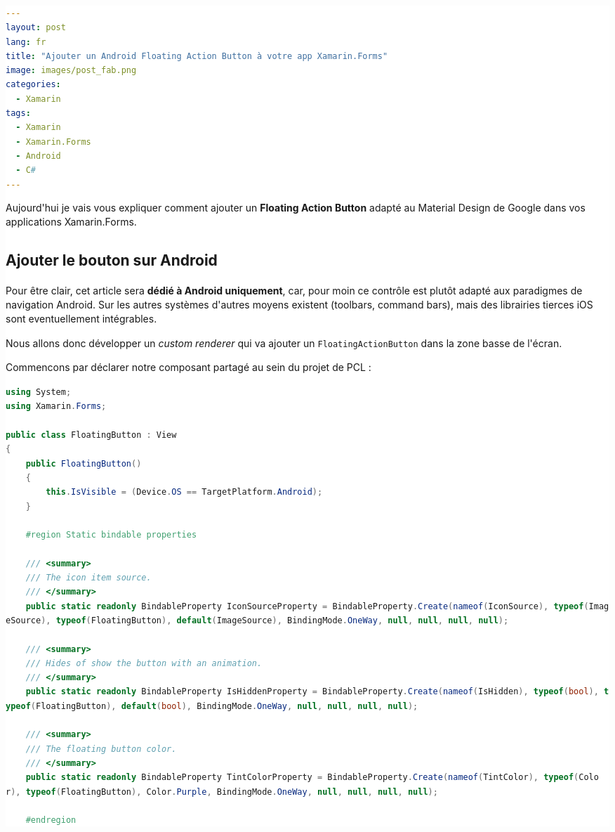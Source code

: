 ```yaml
---
layout: post
lang: fr
title: "Ajouter un Android Floating Action Button à votre app Xamarin.Forms"
image: images/post_fab.png
categories:
  - Xamarin
tags:
  - Xamarin
  - Xamarin.Forms
  - Android
  - C#
---
```


Aujourd'hui je vais vous expliquer comment ajouter un **Floating Action Button** adapté au Material Design de Google dans vos applications Xamarin.Forms.

## Ajouter le bouton sur Android

Pour être clair, cet article sera **dédié à Android uniquement**, car, pour moin ce contrôle est plutôt adapté aux paradigmes de navigation Android. Sur les autres systèmes d'autres moyens existent (toolbars, command bars), mais des librairies tierces iOS sont eventuellement intégrables.

Nous allons donc développer un *custom renderer* qui va ajouter un `FloatingActionButton` dans la zone basse de l'écran.

Commencons par déclarer notre composant partagé au sein du projet de PCL :

```csharp
using System;
using Xamarin.Forms;

public class FloatingButton : View
{
    public FloatingButton()
    {
        this.IsVisible = (Device.OS == TargetPlatform.Android);
    }

    #region Static bindable properties

    /// <summary>
    /// The icon item source.
    /// </summary>
    public static readonly BindableProperty IconSourceProperty = BindableProperty.Create(nameof(IconSource), typeof(ImageSource), typeof(FloatingButton), default(ImageSource), BindingMode.OneWay, null, null, null, null);
    
    /// <summary>
    /// Hides of show the button with an animation.
    /// </summary>
    public static readonly BindableProperty IsHiddenProperty = BindableProperty.Create(nameof(IsHidden), typeof(bool), typeof(FloatingButton), default(bool), BindingMode.OneWay, null, null, null, null);

    /// <summary>
    /// The floating button color.
    /// </summary>
    public static readonly BindableProperty TintColorProperty = BindableProperty.Create(nameof(TintColor), typeof(Color), typeof(FloatingButton), Color.Purple, BindingMode.OneWay, null, null, null, null);

    #endregion
```